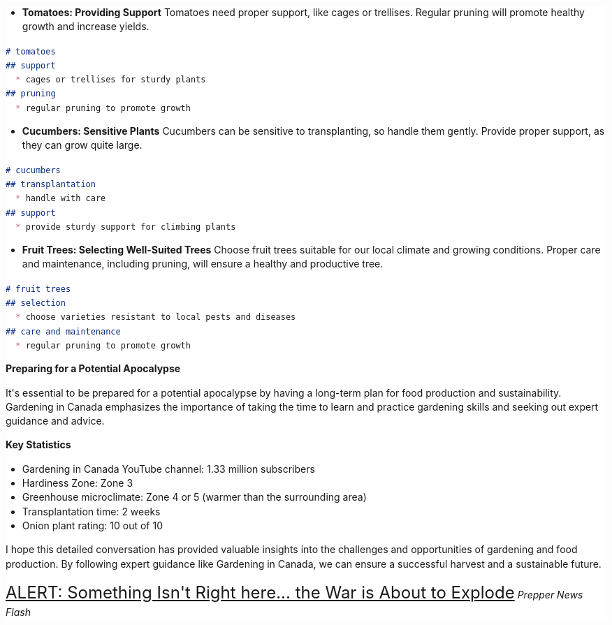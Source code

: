 * **Tomatoes: Providing Support**
Tomatoes need proper support, like cages or trellises. Regular pruning will promote healthy growth and increase yields.

```markdown
# tomatoes
## support
  * cages or trellises for sturdy plants
## pruning
  * regular pruning to promote growth
```

* **Cucumbers: Sensitive Plants**
Cucumbers can be sensitive to transplanting, so handle them gently. Provide proper support, as they can grow quite large.

```markdown
# cucumbers
## transplantation
  * handle with care
## support
  * provide sturdy support for climbing plants
```

* **Fruit Trees: Selecting Well-Suited Trees**
Choose fruit trees suitable for our local climate and growing conditions. Proper care and maintenance, including pruning, will ensure a healthy and productive tree.

```markdown
# fruit trees
## selection
  * choose varieties resistant to local pests and diseases
## care and maintenance
  * regular pruning to promote growth
```

**Preparing for a Potential Apocalypse**

It's essential to be prepared for a potential apocalypse by having a long-term plan for food production and sustainability. Gardening in Canada emphasizes the importance of taking the time to learn and practice gardening skills and seeking out expert guidance and advice.

**Key Statistics**

* Gardening in Canada YouTube channel: 1.33 million subscribers
* Hardiness Zone: Zone 3
* Greenhouse microclimate: Zone 4 or 5 (warmer than the surrounding area)
* Transplantation time: 2 weeks
* Onion plant rating: 10 out of 10

I hope this detailed conversation has provided valuable insights into the challenges and opportunities of gardening and food production. By following expert guidance like Gardening in Canada, we can ensure a successful harvest and a sustainable future.

<font size="5" color="red">[ALERT: Something Isn't Right here... the War is About to Explode](https://www.youtube.com/watch?v=JeTRL0jbbE0)</font>
*Prepper News Flash*
